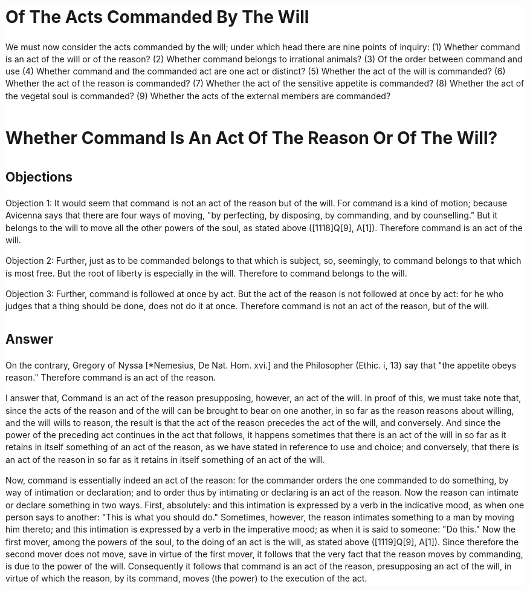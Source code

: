 # Of The Acts Commanded By The Will

We must now consider the acts commanded by the will; under which head there are nine points of inquiry:
(1) Whether command is an act of the will or of the reason?
(2) Whether command belongs to irrational animals?
(3) Of the order between command and use
(4) Whether command and the commanded act are one act or distinct?
(5) Whether the act of the will is commanded?
(6) Whether the act of the reason is commanded?
(7) Whether the act of the sensitive appetite is commanded?
(8) Whether the act of the vegetal soul is commanded?
(9) Whether the acts of the external members are commanded?
# Whether Command Is An Act Of The Reason Or Of The Will?

## Objections

Objection 1: It would seem that command is not an act of the reason but of the will. For command is a kind of motion; because Avicenna says that there are four ways of moving, "by perfecting, by disposing, by commanding, and by counselling." But it belongs to the will to move all the other powers of the soul, as stated above ([1118]Q[9], A[1]). Therefore command is an act of the will.

Objection 2: Further, just as to be commanded belongs to that which is subject, so, seemingly, to command belongs to that which is most free. But the root of liberty is especially in the will. Therefore to command belongs to the will.

Objection 3: Further, command is followed at once by act. But the act of the reason is not followed at once by act: for he who judges that a thing should be done, does not do it at once. Therefore command is not an act of the reason, but of the will.

## Answer

On the contrary, Gregory of Nyssa [*Nemesius, De Nat. Hom. xvi.] and the Philosopher (Ethic. i, 13) say that "the appetite obeys reason." Therefore command is an act of the reason.

I answer that, Command is an act of the reason presupposing, however, an act of the will. In proof of this, we must take note that, since the acts of the reason and of the will can be brought to bear on one another, in so far as the reason reasons about willing, and the will wills to reason, the result is that the act of the reason precedes the act of the will, and conversely. And since the power of the preceding act continues in the act that follows, it happens sometimes that there is an act of the will in so far as it retains in itself something of an act of the reason, as we have stated in reference to use and choice; and conversely, that there is an act of the reason in so far as it retains in itself something of an act of the will.

Now, command is essentially indeed an act of the reason: for the commander orders the one commanded to do something, by way of intimation or declaration; and to order thus by intimating or declaring is an act of the reason. Now the reason can intimate or declare something in two ways. First, absolutely: and this intimation is expressed by a verb in the indicative mood, as when one person says to another: "This is what you should do." Sometimes, however, the reason intimates something to a man by moving him thereto; and this intimation is expressed by a verb in the imperative mood; as when it is said to someone: "Do this." Now the first mover, among the powers of the soul, to the doing of an act is the will, as stated above ([1119]Q[9], A[1]). Since therefore the second mover does not move, save in virtue of the first mover, it follows that the very fact that the reason moves by commanding, is due to the power of the will. Consequently it follows that command is an act of the reason, presupposing an act of the will, in virtue of which the reason, by its command, moves (the power) to the execution of the act.
